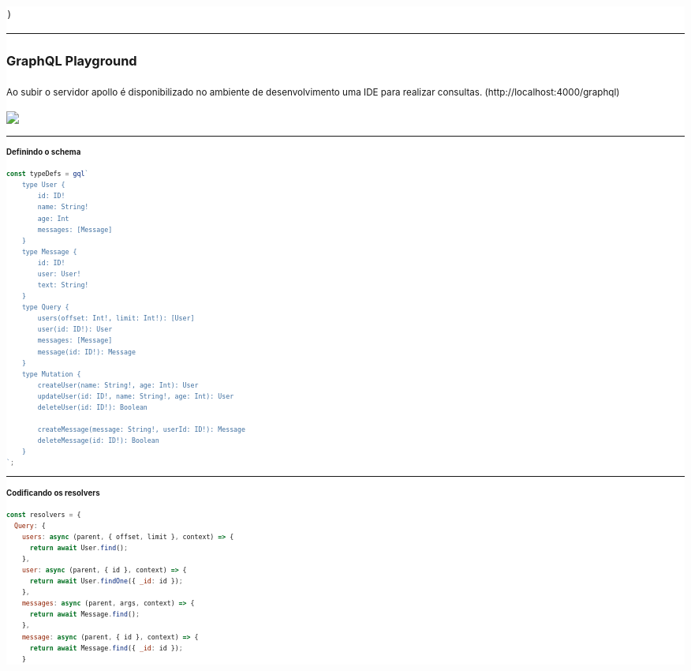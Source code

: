 ```js
)

```

---

### GraphQL Playground
<small>Ao subir o servidor apollo é disponibilizado no ambiente de desenvolvimento uma IDE para realizar consultas. (http://localhost:4000/graphql)<small>

<img src="https://camo.githubusercontent.com/1a26385e3543849c561cfafd0c25de791a635570/68747470733a2f2f692e696d6775722e636f6d2f41453557364f572e706e67" />

---

#### Definindo o schema

```js
const typeDefs = gql`
    type User {
        id: ID!
        name: String!
        age: Int
        messages: [Message]
    }
    type Message {
        id: ID!
        user: User!
        text: String!
    }
    type Query {
        users(offset: Int!, limit: Int!): [User]
        user(id: ID!): User
        messages: [Message]
        message(id: ID!): Message
    }
    type Mutation {
        createUser(name: String!, age: Int): User
        updateUser(id: ID!, name: String!, age: Int): User
        deleteUser(id: ID!): Boolean

        createMessage(message: String!, userId: ID!): Message
        deleteMessage(id: ID!): Boolean
    }
`;
```

---

#### Codificando os resolvers

```js
const resolvers = {
  Query: {
    users: async (parent, { offset, limit }, context) => {
      return await User.find();
    },
    user: async (parent, { id }, context) => {
      return await User.findOne({ _id: id });
    },
    messages: async (parent, args, context) => {
      return await Message.find();
    },
    message: async (parent, { id }, context) => {
      return await Message.find({ _id: id });
    }
```